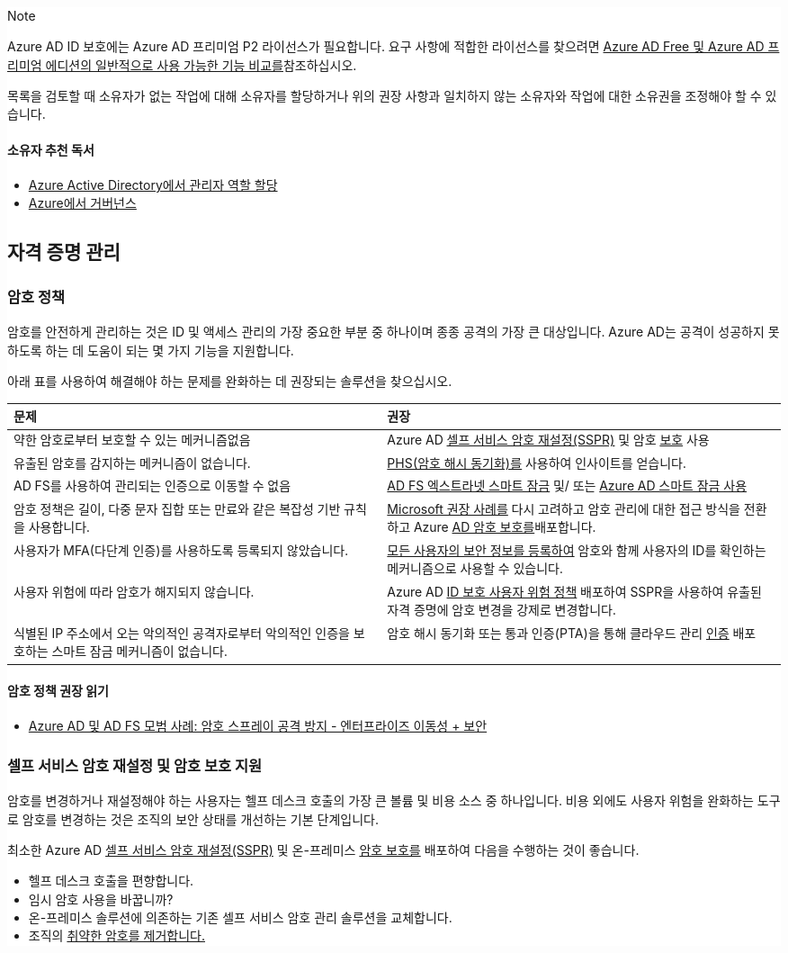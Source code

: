 > [!NOTE]
> Azure AD ID 보호에는 Azure AD 프리미엄 P2 라이선스가 필요합니다. 요구 사항에 적합한 라이선스를 찾으려면 [Azure AD Free 및 Azure AD 프리미엄 에디션의 일반적으로 사용 가능한 기능 비교를](https://azure.microsoft.com/pricing/details/active-directory/)참조하십시오.

목록을 검토할 때 소유자가 없는 작업에 대해 소유자를 할당하거나 위의 권장 사항과 일치하지 않는 소유자와 작업에 대한 소유권을 조정해야 할 수 있습니다.

#### <a name="owner-recommended-reading"></a>소유자 추천 독서

- [Azure Active Directory에서 관리자 역할 할당](https://docs.microsoft.com/azure/active-directory/active-directory-assign-admin-roles-azure-portal)
- [Azure에서 거버넌스](https://docs.microsoft.com/azure/security/governance-in-azure)

## <a name="credentials-management"></a>자격 증명 관리

### <a name="password-policies"></a>암호 정책

암호를 안전하게 관리하는 것은 ID 및 액세스 관리의 가장 중요한 부분 중 하나이며 종종 공격의 가장 큰 대상입니다. Azure AD는 공격이 성공하지 못하도록 하는 데 도움이 되는 몇 가지 기능을 지원합니다.

아래 표를 사용하여 해결해야 하는 문제를 완화하는 데 권장되는 솔루션을 찾으십시오.

| 문제 | 권장 |
| :- | :- |
| 약한 암호로부터 보호할 수 있는 메커니즘없음 | Azure AD [셀프 서비스 암호 재설정(SSPR)](https://docs.microsoft.com/azure/active-directory/authentication/concept-sspr-howitworks) 및 암호 [보호](https://docs.microsoft.com/azure/active-directory/authentication/concept-password-ban-bad-on-premises) 사용 |
| 유출된 암호를 감지하는 메커니즘이 없습니다. | [PHS(암호 해시 동기화)를](https://docs.microsoft.com/azure/active-directory/hybrid/how-to-connect-password-hash-synchronization) 사용하여 인사이트를 얻습니다. |
| AD FS를 사용하여 관리되는 인증으로 이동할 수 없음 | [AD FS 엑스트라넷 스마트 잠금](https://docs.microsoft.com/windows-server/identity/ad-fs/operations/configure-ad-fs-extranet-smart-lockout-protection) 및/ 또는 [Azure AD 스마트 잠금 사용](https://docs.microsoft.com/azure/active-directory/authentication/howto-password-smart-lockout) |
| 암호 정책은 길이, 다중 문자 집합 또는 만료와 같은 복잡성 기반 규칙을 사용합니다. | [Microsoft 권장 사례를](https://www.microsoft.com/research/publication/password-guidance/?from=http%3A%2F%2Fresearch.microsoft.com%2Fpubs%2F265143%2Fmicrosoft_password_guidance.pdf) 다시 고려하고 암호 관리에 대한 접근 방식을 전환하고 Azure [AD 암호 보호를](https://docs.microsoft.com/azure/active-directory/authentication/concept-password-ban-bad)배포합니다. |
| 사용자가 MFA(다단계 인증)를 사용하도록 등록되지 않았습니다. | [모든 사용자의 보안 정보를 등록하여](https://docs.microsoft.com/azure/active-directory/identity-protection/howto-mfa-policy) 암호와 함께 사용자의 ID를 확인하는 메커니즘으로 사용할 수 있습니다. |
| 사용자 위험에 따라 암호가 해지되지 않습니다. | Azure AD [ID 보호 사용자 위험 정책](https://docs.microsoft.com/azure/active-directory/identity-protection/howto-user-risk-policy) 배포하여 SSPR을 사용하여 유출된 자격 증명에 암호 변경을 강제로 변경합니다. |
| 식별된 IP 주소에서 오는 악의적인 공격자로부터 악의적인 인증을 보호하는 스마트 잠금 메커니즘이 없습니다. | 암호 해시 동기화 또는 통과 인증(PTA)을 통해 클라우드 관리 [인증](https://docs.microsoft.com/azure/active-directory/hybrid/how-to-connect-pta-quick-start) 배포 |

#### <a name="password-policies-recommended-reading"></a>암호 정책 권장 읽기

- [Azure AD 및 AD FS 모범 사례: 암호 스프레이 공격 방지 - 엔터프라이즈 이동성 + 보안](https://cloudblogs.microsoft.com/enterprisemobility/2018/03/05/azure-ad-and-adfs-best-practices-defending-against-password-spray-attacks/)

### <a name="enable-self-service-password-reset-and-password-protection"></a>셀프 서비스 암호 재설정 및 암호 보호 지원

암호를 변경하거나 재설정해야 하는 사용자는 헬프 데스크 호출의 가장 큰 볼륨 및 비용 소스 중 하나입니다. 비용 외에도 사용자 위험을 완화하는 도구로 암호를 변경하는 것은 조직의 보안 상태를 개선하는 기본 단계입니다.

최소한 Azure AD [셀프 서비스 암호 재설정(SSPR)](https://docs.microsoft.com/azure/active-directory/authentication/concept-sspr-howitworks) 및 온-프레미스 [암호 보호를](https://docs.microsoft.com/azure/active-directory/authentication/howto-password-ban-bad-on-premises-deploy) 배포하여 다음을 수행하는 것이 좋습니다.

- 헬프 데스크 호출을 편향합니다.
- 임시 암호 사용을 바꿉니까?
- 온-프레미스 솔루션에 의존하는 기존 셀프 서비스 암호 관리 솔루션을 교체합니다.
- 조직의 [취약한 암호를 제거합니다.](https://docs.microsoft.com/azure/active-directory/authentication/concept-password-ban-bad)
